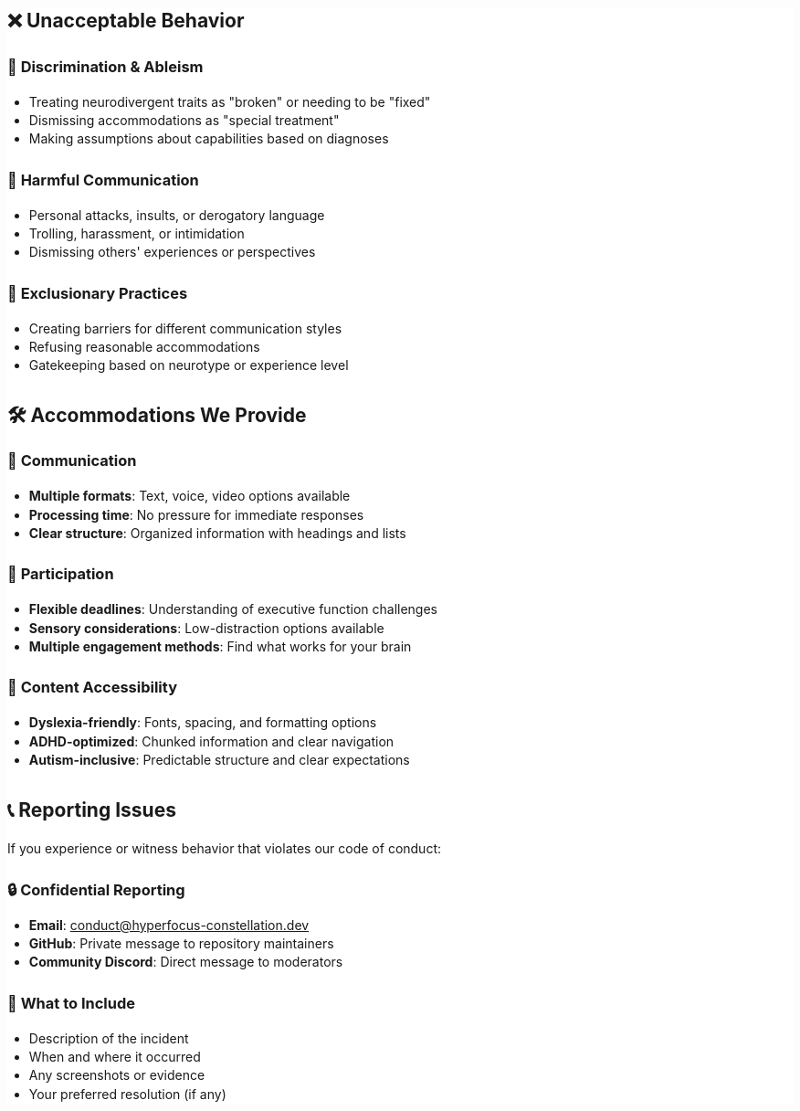 ## ❌ **Unacceptable Behavior**

### 🚫 **Discrimination & Ableism**
- Treating neurodivergent traits as "broken" or needing to be "fixed"
- Dismissing accommodations as "special treatment" 
- Making assumptions about capabilities based on diagnoses

### 🚫 **Harmful Communication**
- Personal attacks, insults, or derogatory language
- Trolling, harassment, or intimidation
- Dismissing others' experiences or perspectives

### 🚫 **Exclusionary Practices**
- Creating barriers for different communication styles
- Refusing reasonable accommodations
- Gatekeeping based on neurotype or experience level

## 🛠️ **Accommodations We Provide**

### 💬 **Communication**
- **Multiple formats**: Text, voice, video options available
- **Processing time**: No pressure for immediate responses
- **Clear structure**: Organized information with headings and lists

### 🎯 **Participation**
- **Flexible deadlines**: Understanding of executive function challenges  
- **Sensory considerations**: Low-distraction options available
- **Multiple engagement methods**: Find what works for your brain

### 🧠 **Content Accessibility**
- **Dyslexia-friendly**: Fonts, spacing, and formatting options
- **ADHD-optimized**: Chunked information and clear navigation
- **Autism-inclusive**: Predictable structure and clear expectations

## 📞 **Reporting Issues**

If you experience or witness behavior that violates our code of conduct:

### 🔒 **Confidential Reporting**
- **Email**: conduct@hyperfocus-constellation.dev
- **GitHub**: Private message to repository maintainers
- **Community Discord**: Direct message to moderators

### 📝 **What to Include**
- Description of the incident
- When and where it occurred  
- Any screenshots or evidence
- Your preferred resolution (if any)
